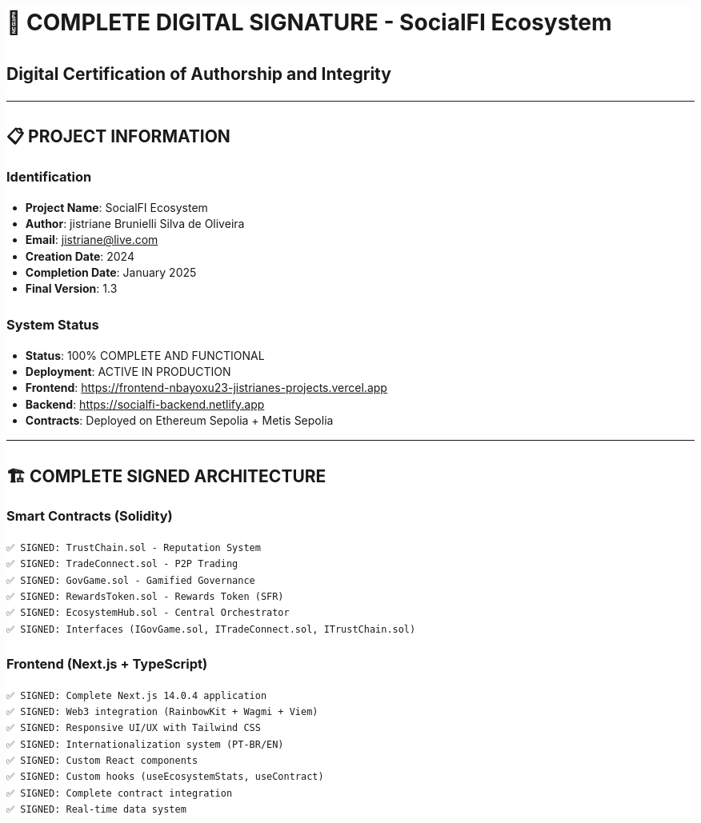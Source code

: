 

# 🔐 COMPLETE DIGITAL SIGNATURE - SocialFI Ecosystem
## Digital Certification of Authorship and Integrity

---

## 📋 PROJECT INFORMATION

### Identification
- **Project Name**: SocialFI Ecosystem
- **Author**: jistriane Brunielli Silva de Oliveira
- **Email**: jistriane@live.com
- **Creation Date**: 2024
- **Completion Date**: January 2025
- **Final Version**: 1.3

### System Status
- **Status**: 100% COMPLETE AND FUNCTIONAL
- **Deployment**: ACTIVE IN PRODUCTION
- **Frontend**: https://frontend-nbayoxu23-jistrianes-projects.vercel.app
- **Backend**: https://socialfi-backend.netlify.app
- **Contracts**: Deployed on Ethereum Sepolia + Metis Sepolia

---

## 🏗️ COMPLETE SIGNED ARCHITECTURE

### Smart Contracts (Solidity)
```
✅ SIGNED: TrustChain.sol - Reputation System
✅ SIGNED: TradeConnect.sol - P2P Trading
✅ SIGNED: GovGame.sol - Gamified Governance
✅ SIGNED: RewardsToken.sol - Rewards Token (SFR)
✅ SIGNED: EcosystemHub.sol - Central Orchestrator
✅ SIGNED: Interfaces (IGovGame.sol, ITradeConnect.sol, ITrustChain.sol)
```

### Frontend (Next.js + TypeScript)
```
✅ SIGNED: Complete Next.js 14.0.4 application
✅ SIGNED: Web3 integration (RainbowKit + Wagmi + Viem)
✅ SIGNED: Responsive UI/UX with Tailwind CSS
✅ SIGNED: Internationalization system (PT-BR/EN)
✅ SIGNED: Custom React components
✅ SIGNED: Custom hooks (useEcosystemStats, useContract)
✅ SIGNED: Complete contract integration
✅ SIGNED: Real-time data system
```
